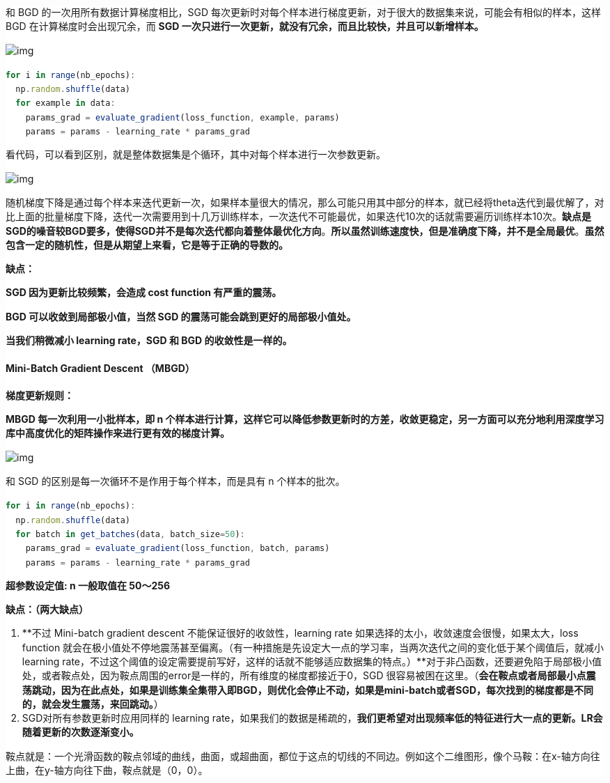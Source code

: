 和 BGD 的一次用所有数据计算梯度相比，SGD 每次更新时对每个样本进行梯度更新，对于很大的数据集来说，可能会有相似的样本，这样 BGD 在计算梯度时会出现冗余，而 **SGD 一次只进行一次更新，就没有冗余，而且比较快，并且可以新增样本。**

![img](https://ask.qcloudimg.com/http-save/yehe-1881084/oa4bsslnd8.png?imageView2/2/w/1620)

```javascript
for i in range(nb_epochs):
  np.random.shuffle(data)
  for example in data:
    params_grad = evaluate_gradient(loss_function, example, params)
    params = params - learning_rate * params_grad
```

 看代码，可以看到区别，就是整体数据集是个循环，其中对每个样本进行一次参数更新。

![img](https://ask.qcloudimg.com/http-save/yehe-1881084/y5mhqxi8vr.png?imageView2/2/w/1620)

随机梯度下降是通过每个样本来迭代更新一次，如果样本量很大的情况，那么可能只用其中部分的样本，就已经将theta迭代到最优解了，对比上面的批量梯度下降，迭代一次需要用到十几万训练样本，一次迭代不可能最优，如果迭代10次的话就需要遍历训练样本10次。**缺点是SGD的噪音较BGD要多，使得SGD并不是每次迭代都向着整体最优化方向**。**所以虽然训练速度快，但是准确度下降，并不是全局最优**。**虽然包含一定的随机性，但是从期望上来看，它是等于正确的导数的。**

**缺点：**

**SGD 因为更新比较频繁，会造成 cost function 有严重的震荡。**

**BGD 可以收敛到局部极小值，当然 SGD 的震荡可能会跳到更好的局部极小值处。**

**当我们稍微减小 learning rate，SGD 和 BGD 的收敛性是一样的。**

#### Mini-Batch Gradient Descent （MBGD）

**梯度更新规则：**

**MBGD 每一次利用一小批样本，即 n 个样本进行计算，这样它可以降低参数更新时的方差，收敛更稳定，另一方面可以充分地利用深度学习库中高度优化的矩阵操作来进行更有效的梯度计算。**

![img](https://ask.qcloudimg.com/http-save/yehe-1881084/755zvm0j1o.png?imageView2/2/w/1620)

和 SGD 的区别是每一次循环不是作用于每个样本，而是具有 n 个样本的批次。

```javascript
for i in range(nb_epochs):
  np.random.shuffle(data)
  for batch in get_batches(data, batch_size=50):
    params_grad = evaluate_gradient(loss_function, batch, params)
    params = params - learning_rate * params_grad
```

 **超参数设定值:  n 一般取值在 50～256**

**缺点：（两大缺点）**

1. **不过 Mini-batch gradient descent 不能保证很好的收敛性，learning rate 如果选择的太小，收敛速度会很慢，如果太大，loss function 就会在极小值处不停地震荡甚至偏离。（有一种措施是先设定大一点的学习率，当两次迭代之间的变化低于某个阈值后，就减小 learning rate，不过这个阈值的设定需要提前写好，这样的话就不能够适应数据集的特点。）**对于非凸函数，还要避免陷于局部极小值处，或者鞍点处，因为鞍点周围的error是一样的，所有维度的梯度都接近于0，SGD 很容易被困在这里。（**会在鞍点或者局部最小点震荡跳动，因为在此点处，如果是训练集全集带入即BGD，则优化会停止不动，如果是mini-batch或者SGD，每次找到的梯度都是不同的，就会发生震荡，来回跳动。**）
2. SGD对所有参数更新时应用同样的 learning rate，如果我们的数据是稀疏的，**我们更希望对出现频率低的特征进行大一点的更新。LR会随着更新的次数逐渐变小。**

鞍点就是：一个光滑函数的鞍点邻域的曲线，曲面，或超曲面，都位于这点的切线的不同边。例如这个二维图形，像个马鞍：在x-轴方向往上曲，在y-轴方向往下曲，鞍点就是（0，0）。
